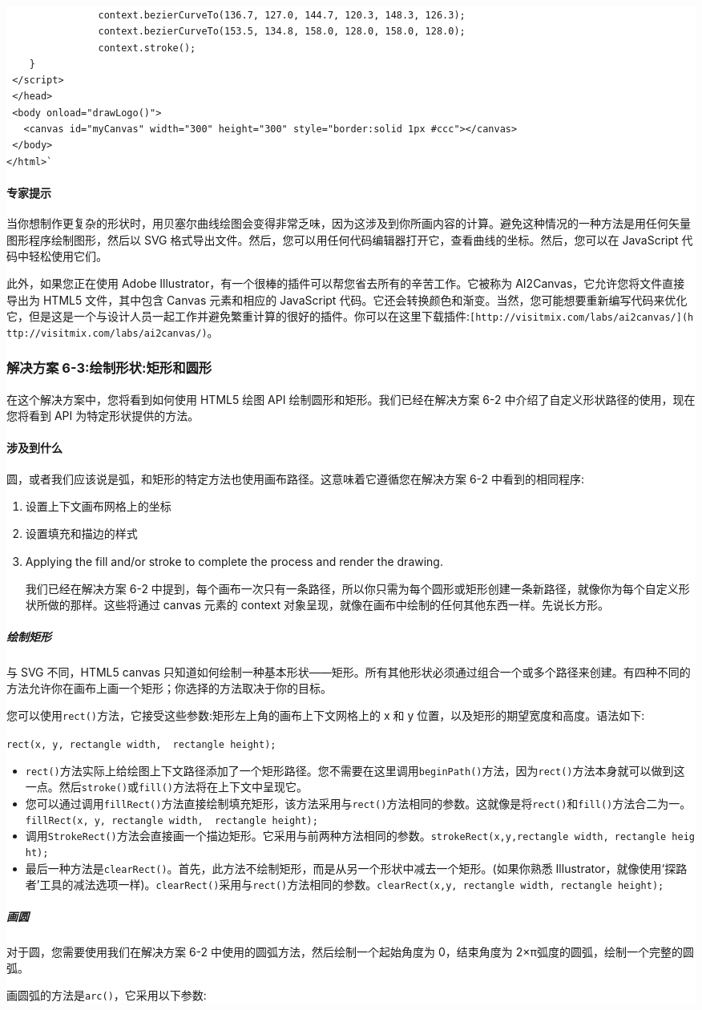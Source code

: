                     context.bezierCurveTo(136.7, 127.0, 144.7, 120.3, 148.3, 126.3);
                    context.bezierCurveTo(153.5, 134.8, 158.0, 128.0, 158.0, 128.0);
                    context.stroke();
        }
     </script>
     </head>
     <body onload="drawLogo()">
       <canvas id="myCanvas" width="300" height="300" style="border:solid 1px #ccc"></canvas>
     </body>
    </html>`

#### 专家提示

当你想制作更复杂的形状时，用贝塞尔曲线绘图会变得非常乏味，因为这涉及到你所画内容的计算。避免这种情况的一种方法是用任何矢量图形程序绘制图形，然后以 SVG 格式导出文件。然后，您可以用任何代码编辑器打开它，查看曲线的坐标。然后，您可以在 JavaScript 代码中轻松使用它们。

此外，如果您正在使用 Adobe Illustrator，有一个很棒的插件可以帮您省去所有的辛苦工作。它被称为 AI2Canvas，它允许您将文件直接导出为 HTML5 文件，其中包含 Canvas 元素和相应的 JavaScript 代码。它还会转换颜色和渐变。当然，您可能想要重新编写代码来优化它，但是这是一个与设计人员一起工作并避免繁重计算的很好的插件。你可以在这里下载插件:`[http://visitmix.com/labs/ai2canvas/](http://visitmix.com/labs/ai2canvas/)`。

### 解决方案 6-3:绘制形状:矩形和圆形

在这个解决方案中，您将看到如何使用 HTML5 绘图 API 绘制圆形和矩形。我们已经在解决方案 6-2 中介绍了自定义形状路径的使用，现在您将看到 API 为特定形状提供的方法。

#### 涉及到什么

圆，或者我们应该说是弧，和矩形的特定方法也使用画布路径。这意味着它遵循您在解决方案 6-2 中看到的相同程序:

1.  设置上下文画布网格上的坐标
2.  设置填充和描边的样式
3.  Applying the fill and/or stroke to complete the process and render the drawing.

    我们已经在解决方案 6-2 中提到，每个画布一次只有一条路径，所以你只需为每个圆形或矩形创建一条新路径，就像你为每个自定义形状所做的那样。这些将通过 canvas 元素的 context 对象呈现，就像在画布中绘制的任何其他东西一样。先说长方形。

##### 绘制矩形

与 SVG 不同，HTML5 canvas 只知道如何绘制一种基本形状——矩形。所有其他形状必须通过组合一个或多个路径来创建。有四种不同的方法允许你在画布上画一个矩形；你选择的方法取决于你的目标。

您可以使用`rect()`方法，它接受这些参数:矩形左上角的画布上下文网格上的 x 和 y 位置，以及矩形的期望宽度和高度。语法如下:

`rect(x, y, rectangle width,  rectangle height);`

*   `rect()`方法实际上给绘图上下文路径添加了一个矩形路径。您不需要在这里调用`beginPath()`方法，因为`rect()`方法本身就可以做到这一点。然后`stroke()`或`fill()`方法将在上下文中呈现它。
*   您可以通过调用`fillRect()`方法直接绘制填充矩形，该方法采用与`rect()`方法相同的参数。这就像是将`rect()`和`fill()`方法合二为一。`fillRect(x, y, rectangle width,  rectangle height);`
*   调用`StrokeRect()`方法会直接画一个描边矩形。它采用与前两种方法相同的参数。`strokeRect(x,y,rectangle width, rectangle height);`
*   最后一种方法是`clearRect()`。首先，此方法不绘制矩形，而是从另一个形状中减去一个矩形。(如果你熟悉 Illustrator，就像使用‘探路者’工具的减法选项一样)。`clearRect()`采用与`rect()`方法相同的参数。`clearRect(x,y, rectangle width, rectangle height);`

##### 画圆

对于圆，您需要使用我们在解决方案 6-2 中使用的圆弧方法，然后绘制一个起始角度为 0，结束角度为 2×π弧度的圆弧，绘制一个完整的圆弧。

画圆弧的方法是`arc()`，它采用以下参数:
